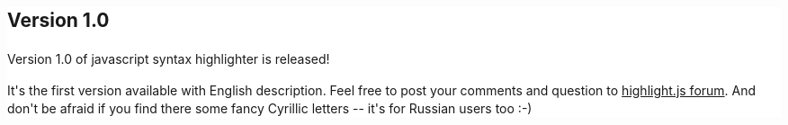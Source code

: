 ## Version 1.0

Version 1.0 of javascript syntax highlighter is released!

It's the first version available with English description. Feel free to post
your comments and question to [highlight.js forum][forum]. And don't be afraid
if you find there some fancy Cyrillic letters -- it's for Russian users too :-)

[forum]: http://softwaremaniacs.org/forum/viewforum.php?id=6


[josh goebel]: https://github.com/yyyc514
[liam nobel]: https://github.com/liamnobel
[carl baxter]: https://github.com/cdbax
[milutin kristofic]: https://github.com/milutin
[w3suli]: https://github.com/w3suli
[david benjamin]: https://github.com/davidben
[chris marchesi]: https://github.com/vancluever
[adrian ostrowski]: https://github.com/aostrowski
[rongjian zhang]: https://github.com/pd4d10
[mike schall]: https://github.com/schallm
[kirill saksin]: https://github.com/saksmt
[samia ali]: https://github.com/samiaab1990
[carl baxter]: https://github.com/cdbax
[mark ellis]: https://github.com/ellismarkf
[scott hyndman]: https://github.com/shyndman
[laurent voullemier]: https://github.com/l-vo
[benoit de chezelles]: https://github.com/bew
[johannes müller]: https://github.com/straight-shoota
[ahmed atito]: https://github.com/atitoa93
[matthew evans]: https://github.com/matthewevans
[tsuyusato kitsune]: https://github.com/MakeNowJust
[scott hyndman]: https://github.com/shyndman
[duncan paterson]: https://github.com/duncdrum
[jeremytcd]: https://github.com/JeremyTCD
[melissa geels]: https://github.com/codecat
[antoine boisier-michaud]: https://github.com/Aboisier
[alejandro isaza]: https://github.com/alejandro-isaza
[ahmad awais]: https://github.com/ahmadawais
[arctic ice studio]: https://github.com/arcticicestudio
[dmitriy tarasov]: https://github.com/MedvedTMN
[egor rogov]: https://github.com/egor-rogov
[eric bailey]: https://github.com/ericwbailey
[gidi meir morris]: https://github.com/gmmorris
[gustavo costa]: https://github.com/gusbemacbe
[harmon]: https://github.com/Harmon758
[melissa geels]: https://github.com/codecat
[meseta]: https://github.com/meseta
[nord-highlightjs]: https://github.com/arcticicestudio/nord-highlightjs
[tristian kelly]: https://github.com/TristianK3604
[vijaya chandran mani]: https://github.com/vijaycs85
[john foster]: https://github.com/jf990
[david benjamin]: https://github.com/davidben
[berk çebi]: https://github.com/berkcebi
[mauricio caceres bravo]: https://github.com/mcaceresb
[bostko]: https://github.com/bostko
[deniz bahadir]: https://github.com/Bagira80
[bcleland]: https://github.com/bcleland
[johnc32]: https://github.com/JohnC32
[lutz büch]: https://github.com/lutz-100worte
[piotr kaminski]: https://github.com/pkaminski
[léo lam]: https://github.com/leoetlino
[jan t. sott]: https://github.com/idleberg
[jimmy wärting]: https://github.com/jimmywarting
[marcos cáceres]: https://github.com/marcoscaceres
[tsuyusato kitsune]: https://github.com/MakeNowJust
[alex arslan]: https://github.com/ararslan
[morten piibeleht]: https://github.com/mortenpi
[stanislav belov]: https://github.com/4ppl
[ivan dementev]: https://github.com/DiVAN1x
[nicolas llobera]: https://github.com/Nicolas01
[nnnik]: https://github.com/nnnik
[martin clausen]: https://github.com/maacl
[alejandro alonso]: https://github.com/Azoy
[tsuyusato kitsune]: https://github.com/MakeNowJust
[jordi petit]: https://github.com/jordi-petit
[raphaël parrëe]: https://github.com/rparree
[pieter vantorre]: https://github.com/NuclearCookie
[5b3e0e6]: https://github.com/isagalaev/highlight.js/commit/5b3e0e68bfaae282faff6697d6a490567fa9d44b
[philipp a]: https://github.com/flying-sheep
[philipp hauer]: https://github.com/phauer
[sergey sobko]: https://github.com/profitware
[hale chan]: https://github.com/halechan
[matt evans]: https://github.com/matthewevans
[joe blow]: https://github.com/mossarelli
[kasper andersen]: https://github.com/kasma1990
[eduard-mihai burtescu]: https://github.com/eddyb
[andres täht]: https://github.com/andrestaht
[rene saarsoo]: https://github.com/nene
[philipp hauer]: https://github.com/phauer
[ike ku]: https://github.com/dempfi
[guannan wei]: https://github.com/Kraks
[sam wu]: https://github.com/samsam2310
[raphael parree]: https://github.com/rparree
[michael rodler]: https://github.com/f0rki
[geoffrey booth]: https://github.com/GeoffreyBooth
[camil staps]: https://github.com/camilstaps
[magnus madsen]: https://github.com/magnus-madsen
[kenton hamaluik]: https://github.com/FuzzyWuzzie
[nicolas le gall]: https://github.com/darkitty
[jan t. sott]: https://github.com/idleberg
[alexander lichter]: https://github.com/manniL
[alex mckibben]: https://github.com/mckibbenta
[daniel gamage]: https://github.com/danielgamage
[matthew daly]: https://github.com/matthewbdaly
[sergey bronnikov]: https://github.com/ligurio
[gavin siu]: https://github.com/gavsiu
[builder's brewery]: https://github.com/buildersbrewery
[victor zhou]: https://github.com/OiCMudkips
[sergey bronnikov]: https://github.com/ligurio
[joe eli mcilvain]: https://github.com/jemc
[stephan boyer]: https://github.com/boyers
[jacob childress]: https://github.com/braveulysses
[minh nguyễn]: https://github.com/1ec5
[jeremy hull]: https://github.com/sourrust
[tristano ajmone]: https://github.com/tajmone
[taisuke fujimoto]: https://github.com/temp-impl
[oleg efimov]: https://github.com/Sannis
[boone severson]: https://github.com/BooneJS
[victor zhou]: https://github.com/OiCMudkips
[lars schulna]: https://github.com/captain-hanuta
[janis voigtländer]: https://github.com/jvoigtlaender
[philipp wolfer]: https://github.com/phw
[billy quith]: https://github.com/billyquith
[herbert shin]: https://github.com/initbar
[john foster]: https://github.com/jf990
[qeole]: https://github.com/Qeole
[denis ciccale]: https://github.com/dciccale
[michael johnston]: https://github.com/lastobelus
[taras]: https://github.com/oxdef
[robert dodier]: https://github.com/robert-dodier
[brendan rocks]: http://brendanrocks.com
[raphaël assénat]: https://github.com/raphnet
[matt evans]: https://github.com/matthewevans
[martin braun]: https://github.com/mbr0wn
[stefania mellai]: https://github.com/smellai
[jan kühle]: https://github.com/frigus02
[stefan wienert]: https://github.com/zealot128
[kenta sato]: https://github.com/bicycle1885
[nikita savchenko]: https://github.com/ZitRos
[webworkers]: https://github.com/isagalaev/highlight.js#web-workers
[jeremy hull]: https://github.com/sourrust
[#348]: https://github.com/isagalaev/highlight.js/issues/348
[sg]: http://highlightjs.readthedocs.org/en/latest/style-guide.html
[issues]: https://github.com/isagalaev/highlight.js/issues
[nebuleon fumika]: https://github.com/Nebuleon
[prince]: https://github.com/prince-0203
[kristoffer gronlund]: https://github.com/krig
[soren enevoldsen]: https://github.com/senevoldsen90
[kristoffer gronlund]: https://github.com/krig
[søren enevoldsen]: https://github.com/senevoldsen90
[daniel rosenwasser]: https://github.com/DanielRosenwasser
[ladislav prskavec]: https://github.com/abtris
[tsuyusato kitsune]: https://github.com/MakeNowJust
[nate cook]: https://github.com/natecook1000
[philippe charrière]: https://github.com/k33g
[stefan bechert]: https://github.com/b-pos465
[anthony scemama]: https://github.com/scemama
[oleg efimov]: https://github.com/Sannis
[tsuyusato kitsune]: https://github.com/MakeNowJust
[oleg efimov]: https://github.com/Sannis
[guillaume gomez]: https://github.com/GuillaumeGomez
[janis voigtländer]: https://github.com/jvoigtlaender
[jan t. sott]: https://github.com/idleberg
[dirk kirsten]: https://github.com/dirkk
[my sun]: https://github.com/simonmysun
[vadimtro]: https://github.com/Vadimtro
[benjamin auder]: https://github.com/ghost
[dotan dimet]: https://github.com/dotandimet
[j2team]: https://github.com/J2TeaM
[bram de haan]: https://github.com/atelierbram
[kenneth fuglsang]: https://github.com/kfuglsang
[louis barranqueiro]: https://github.com/LouisBarranqueiro
[tim schumacher]: https://github.com/enko
[lucas werkmeister]: https://github.com/lucaswerkmeister
[dan panzarella]: https://github.com/pzl
[bruno dias]: https://github.com/sequitur
[jay strybis]: https://github.com/unreal
[taufik nurrohman]: https://github.com/tovic
[jet brains]: https://www.jetbrains.com/
[peter piwowarski]: https://github.com/oldlaptop
[kenta sato]: https://github.com/bicycle1885
[bram de haan]: https://github.com/atelierbram
[raivo laanemets]: https://github.com/rla
[alexis hénaut]: https://github.com/AlexisNo
[anthony scemama]: https://github.com/scemama
[pedro oliveira]: https://github.com/kanytu
[gu yiling]: https://github.com/Justineo
[sergey mashkov]: https://github.com/cy6erGn0m
[thomas applencourt]: https://github.com/TApplencourt
[hakan özler]: https://github.com/ozlerhakan
[adam joseph cook]: https://github.com/adamjcook
[demo page]: https://highlightjs.org/static/demo/
[ivan sagalaev]: https://github.com/isagalaev
[edwin dalorzo]: https://github.com/edalorzo
[mucaho]: https://github.com/mucaho
[dennis titze]: https://github.com/titze
[jon evans]: https://github.com/craftyjon
[brian quistorff]: https://github.com/bquistorff
[ocaml]: https://github.com/isagalaev/highlight.js/pull/608#issue-46190207
[mickaël delahaye]: https://github.com/polazarus
[b]: http://highlightjs.readthedocs.org/en/latest/building-testing.html
[jeremy hull]: https://github.com/sourrust
[ik]: https://twitter.com/IvanKleshnin/status/514041599484231680
[max mikhailov]: https://github.com/seven-phases-max
[bryant williams]: https://github.com/scien
[radek liska]: https://github.com/Nindaleth
[jose molina colmenero]: https://github.com/Moliholy
[erik paluka]: https://github.com/paluka
[luke holder]: https://github.com/lukeholder
[david mohundro]: https://github.com/drmohundro
[ps]: https://github.com/OctopusDeploy/Library/blob/master/app/shared/presentation/highlighting/powershell.js
[christophe de dinechin]: https://github.com/c3d
[taneli vatanen]: https://github.com/Daiz-
[jen evers-corvina]: https://github.com/sevvie
[lucas mazza]: https://github.com/lucasmazza
[vincent zurczak]: https://github.com/vincent-zurczak
[test]: https://github.com/isagalaev/highlight.js/tree/master/test
[demo]: https://highlightjs.org/static/test.html
[#542]: https://github.com/isagalaev/highlight.js/issues/542
[ci]: https://travis-ci.org/isagalaev/highlight.js
[jeremy hull]: https://github.com/sourrust
[chris eidhof]: https://github.com/chriseidhof
[guillaume laforge]: https://github.com/glaforge
[maxim dikun]: https://github.com/dikmax
[michael allen]: https://github.com/bfui
[jp verkamp]: https://github.com/jpverkamp
[adam joseph cook]: https://github.com/adamjcook
[sergey vidyuk]: https://github.com/sv
[erik osheim]: https://github.com/non
[lucas mazza]: https://github.com/lucasmazza
[sam pikesley]: https://github.com/pikesley
[sindre sorhus]: https://github.com/sindresorhus
[josh adams]: https://github.com/knewter
[jan t. sott]: https://github.com/idleberg
[jun yang]: https://github.com/harttle
[dan tao]: https://github.com/dtao
[domen kožar]: https://github.com/iElectric
[innocenat]: https://github.com/innocenat
[oleg efimov]: https://github.com/Sannis
[arthur bikmullin]: https://github.com/devolonter
[panu horsmalahti]: https://github.com/panuhorsmalahti
[flaviu tamas]: https://github.com/flaviut
[damian mee]: https://github.com/chester1000
[christopher kaster]: http://christopher.kaster.ws
[fabrício tavares de oliveira]: https://github.com/fabriciotav
[justin perry]: https://github.com/ourmaninamsterdam
[nic west]: https://github.com/nicwest
[chris eidhof]: https://github.com/chriseidhof
[nate cook]: https://github.com/natecook1000
[ll]: http://highlightjs.readthedocs.org/en/latest/api.html#listlanguages
[sindre sorhus]: https://github.com/sindresorhus
[heiko august]: https://github.com/auge8472
[nikolay lisienko]: https://github.com/neor-ru
[travis odom]: https://github.com/Burstaholic
[jeff escalante]: https://github.com/jenius
[pascal hurni]: https://github.com/phurni
[jiyin yiyong]: https://github.com/jiyinyiyong
[artem a. klevtsov]: https://github.com/unikum
[roman shmatov]: https://github.com/shmatov
[jeremy hull]: https://github.com/sourrust
[matt diephouse]: https://github.com/mdiep
[api reference]: http://highlightjs.readthedocs.org/en/latest/api.html
[cr]: http://highlightjs.readthedocs.org/en/latest/css-classes-reference.html
[api docs]: http://highlightjs.readthedocs.org/en/latest/api.html
[variants]: https://groups.google.com/d/topic/highlightjs/VoGC9-1p5vk/discussion
[beginkeywords]: https://github.com/isagalaev/highlight.js/commit/6c7fdea002eb3949577a85b3f7930137c7c3038d
[php-html]: https://twitter.com/highlightjs/status/408890903017689088
[carlo kok]: https://github.com/carlokok
[bram de haan]: https://github.com/atelierbram
[daniel kvasnička]: https://github.com/dkvasnicka
[dmitry smolin]: https://github.com/dimsmol
[jeremy hull]: https://github.com/sourrust
[seongwon lee]: https://github.com/dlimpid
[jan t. sott]: https://github.com/idleberg
[mehdid]: https://github.com/mehdid
[nbraud]: https://github.com/nbraud
[revig]: https://github.com/revig
[lcs]: http://livecode.com/developers/guides/server/
[sylvestre]: https://github.com/sylvestre
[isagalaev]: https://github.com/isagalaev
[treep]: https://github.com/treep
[sourrust]: https://github.com/sourrust
[d]: http://highlightjs.org/download/
[jeremy hull]: https://github.com/sourrust
[oleg efimov]: https://github.com/sannis
[1]: https://github.com/isagalaev/highlight.js/commit/f3056941bda56d2b72276b97bc0dd5f230f2473f
[robin ward]: https://github.com/eviltrout
[jason jacobson]: https://github.com/jayce7
[joans follesø]: https://github.com/follesoe
[dan allen]: https://github.com/mojavelinux
[eric knibbe]: https://github.com/EricFromCanada
[kurt emch]: https://github.com/kemch
[poren chiang]: https://github.com/rschiang
[kelley van evert]: https://github.com/kelleyvanevert
[noformnocontent]: http://nn.mit-license.org/
[damien white]: https://github.com/visoft
[alexander marenin]: https://github.com/ioncreature
[simon madine]: https://github.com/thingsinjars
[ivan sagalaev]: https://github.com/isagalaev
[dmitry medvinsky]: https://github.com/dmedvinsky
[cédric néhémie]: https://github.com/abe33
[ng]: https://github.com/nathan11g
[dd]: https://github.com/drdrang
[bolk]: https://github.com/bolknote
[oe]: https://github.com/Sannis
[kk]: https://github.com/kimmel
[vast]: https://github.com/vast
[mf]: https://github.com/mfornos
[tm]: http://jmblog.github.com/color-themes-for-highlightjs/
[tm0]: https://github.com/ChrisKempson/Tomorrow-Theme
[cd]: https://github.com/caseman
[amd]: http://requirejs.org/docs/whyamd.html
[node.js]: http://nodejs.org/
[api]: http://softwaremaniacs.org/wiki/doku.php/highlight.js:api
[p]: http://softwaremaniacs.org/blog/2012/05/10/http-and-json-in-highlight-js/en/
[pojoaque]: http://web-cms-designs.com/ftopict-10-pojoaque-style-for-highlight-js-code-highlighter.html
[ao]: https://github.com/angelolloqui
[ar]: https://github.com/raleksandar
[jc]: https://github.com/jcheng5
[st]: https://github.com/tikhomirov
[sr]: https://github.com/sourrust
[ik]: https://github.com/ikalnitsky
[av]: https://github.com/vlasovskikh
[am]: https://github.com/myadzel
[dn]: https://github.com/dnagir
[oe]: https://github.com/Sannis
[db]: https://github.com/btd
[jc]: https://github.com/seejohnrun
[lm]: http://grigio.org/
[ak]: https://github.com/geekpanth3r
[es]: https://github.com/bolknote
[log]: https://github.com/isagalaev/highlight.js/commits/
[jh]: https://github.com/sourrust
[solarized]: http://ethanschoonover.com/solarized
[pb]: https://github.com/pumbur/highlight.js
[sourrust]: https://github.com/sourrust
[desh]: http://desh.su/
[arhibot]: https://github.com/arhibot
[ignatov]: https://github.com/ignatov
[vhbit]: https://github.com/vhbit
[antono]: https://github.com/antono
[steplg]: https://github.com/steplg
[beta]: http://softwaremaniacs.org/blog/2011/04/25/highlight-js-60-beta/en/
[d]: /soft/highlight/en/download/
[c++ 0x]: http://ru.wikipedia.org/wiki/C%2B%2B0x
[html 5]: http://en.wikipedia.org/wiki/HTML5
[ik]: http://kalnitsky.org.ua/
[yandex]: http://yandex.com/
[l]: http://softwaremaniacs.org/soft/highlight/en/download/
[pl]: http://kung-fu-tzu.ru/
[vm]: http://fulc.ru/
[ls]: http://gnuu.org/
[yard]: http://yardoc.org/
[wp]: http://wordpress.org/
[p]: http://bazaar.launchpad.net/~isagalaev/+junk/highlight/annotate/342/src/wp_highlight.js.php
[1]: http://softwaremaniacs.org/forum/highlightjs/6612/
[p3]: http://www.parser.ru/
[vp]: http://vasily.polovnyov.ru/
[vd]: http://dolzhenko.blogspot.com/
[vooon]: http://vehq.ru/about/
[rukeba]: http://rukeba.com/
[drake]: http://drakeguan.org/
[ke]: http://k-evdokimenko.moikrug.ru/
[jd]: http://jason.diamond.name/weblog/
[f]: http://softwaremaniacs.org/forum/highlightjs/
[voldmar]: http://voldmar.ya.ru/
[mel]: http://en.wikipedia.org/wiki/Maya_Embedded_Language
[drake]: http://drakeguan.org/
[zenburn]: http://en.wikipedia.org/wiki/Zenburn
[alenacpp]: http://alenacpp.blogspot.com/
[bug]: http://softwaremaniacs.org/forum/viewtopic.php?id=1823
[jsmin]: http://code.google.com/p/jsmin-php/
[f]: http://softwaremaniacs.org/forum/viewforum.php?id=6
[xonix]: http://xonixx.blogspot.com/
[1]: http://roudakov.ru/
[ribkit]: http://ribkit.sourceforge.net/
[mail]: mailto:Maniac@SoftwareManiacs.Org
[ak]: http://anton.kovalyov.net/